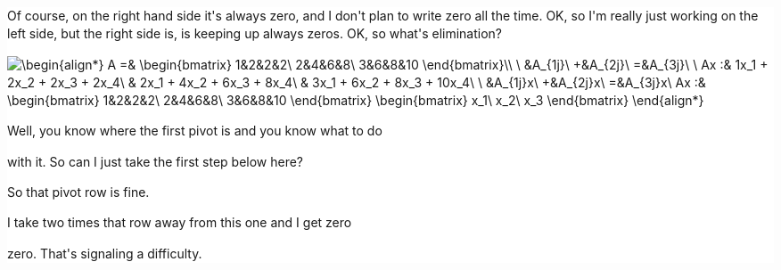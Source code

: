 Of course, on the right hand side it's always zero, and I don't plan to write zero all the time. OK, so I'm really just working on the left side, but the right side is, is keeping up always zeros. OK, so what's elimination?

![\begin{align*}
A =&
\begin{bmatrix}
1&2&2&2\\
2&4&6&8\\
3&6&8&10
\end{bmatrix}\\\\
\\
&A_{1j}\\
+&A_{2j}\\
=&A_{3j}\\
\\
Ax :& 1x_1 + 2x_2 + 2x_3 + 2x_4\\
 & 2x_1 + 4x_2 + 6x_3 + 8x_4\\
& 3x_1 + 6x_2 + 8x_3 + 10x_4\\
\\
&A_{1j}x\\
+&A_{2j}x\\
=&A_{3j}x\\
Ax :&
\begin{bmatrix}
1&2&2&2\\
2&4&6&8\\
3&6&8&10
\end{bmatrix}
\begin{bmatrix}
x_1\\
x_2\\
x_3
\end{bmatrix}
\end{align*}
](https://render.githubusercontent.com/render/math?math=%5Cdisplaystyle+%5Cbegin%7Balign%2A%7D%0AA+%3D%26%0A%5Cbegin%7Bbmatrix%7D%0A1%262%262%262%5C%5C%0A2%264%266%268%5C%5C%0A3%266%268%2610%0A%5Cend%7Bbmatrix%7D%5C%5C%5C%5C%0A%5C%5C%0A%26A_%7B1j%7D%5C%5C%0A%2B%26A_%7B2j%7D%5C%5C%0A%3D%26A_%7B3j%7D%5C%5C%0A%5C%5C%0AAx+%3A%26+1x_1+%2B+2x_2+%2B+2x_3+%2B+2x_4%5C%5C%0A+%26+2x_1+%2B+4x_2+%2B+6x_3+%2B+8x_4%5C%5C%0A%26+3x_1+%2B+6x_2+%2B+8x_3+%2B+10x_4%5C%5C%0A%5C%5C%0A%26A_%7B1j%7Dx%5C%5C%0A%2B%26A_%7B2j%7Dx%5C%5C%0A%3D%26A_%7B3j%7Dx%5C%5C%0AAx+%3A%26%0A%5Cbegin%7Bbmatrix%7D%0A1%262%262%262%5C%5C%0A2%264%266%268%5C%5C%0A3%266%268%2610%0A%5Cend%7Bbmatrix%7D%0A%5Cbegin%7Bbmatrix%7D%0Ax_1%5C%5C%0Ax_2%5C%5C%0Ax_3%0A%5Cend%7Bbmatrix%7D%0A%5Cend%7Balign%2A%7D%0A)


Well, you know where the first pivot is and you know what to do

with it. So can I just take the first step below here?

So that pivot row is fine.

I take two times that row away from this one and I get zero

zero. That's signaling a difficulty.

